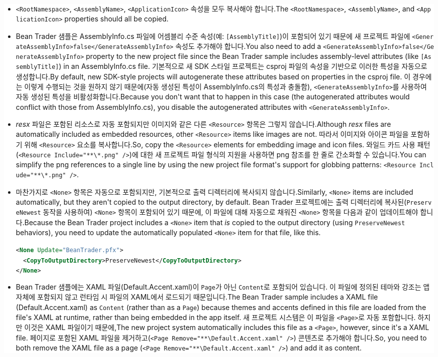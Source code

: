 - <span data-ttu-id="5c114-248">`<RootNamespace>`, `<AssemblyName>`, `<ApplicationIcon>` 속성을 모두 복사해야 합니다.</span><span class="sxs-lookup"><span data-stu-id="5c114-248">The `<RootNamespace>`, `<AssemblyName>`, and `<ApplicationIcon>` properties should all be copied.</span></span>

- <span data-ttu-id="5c114-249">Bean Trader 샘플은 AssemblyInfo.cs 파일에 어셈블리 수준 속성(예: `[AssemblyTitle]`)이 포함되어 있기 때문에 새 프로젝트 파일에 `<GenerateAssemblyInfo>false</GenerateAssemblyInfo>` 속성도 추가해야 합니다.</span><span class="sxs-lookup"><span data-stu-id="5c114-249">You also need to add a `<GenerateAssemblyInfo>false</GenerateAssemblyInfo>` property to the new project file since the Bean Trader sample includes assembly-level attributes (like `[AssemblyTitle]`) in an AssemblyInfo.cs file.</span></span> <span data-ttu-id="5c114-250">기본적으로 새 SDK 스타일 프로젝트는 csproj 파일의 속성을 기반으로 이러한 특성을 자동으로 생성합니다.</span><span class="sxs-lookup"><span data-stu-id="5c114-250">By default, new SDK-style projects will autogenerate these attributes based on properties in the csproj file.</span></span> <span data-ttu-id="5c114-251">이 경우에는 이렇게 수행되는 것을 원하지 않기 때문에(자동 생성된 특성이 AssemblyInfo.cs의 특성과 충돌함), `<GenerateAssemblyInfo>`를 사용하여 자동 생성된 특성을 비활성화합니다.</span><span class="sxs-lookup"><span data-stu-id="5c114-251">Because you don't want that to happen in this case (the autogenerated attributes would conflict with those from AssemblyInfo.cs), you disable the autogenerated attributes with `<GenerateAssemblyInfo>`.</span></span>

- <span data-ttu-id="5c114-252">*resx* 파일은 포함된 리소스로 자동 포함되지만 이미지와 같은 다른 `<Resource>` 항목은 그렇지 않습니다.</span><span class="sxs-lookup"><span data-stu-id="5c114-252">Although *resx* files are automatically included as embedded resources, other `<Resource>` items like images are not.</span></span> <span data-ttu-id="5c114-253">따라서 이미지와 아이콘 파일을 포함하기 위해 `<Resource>` 요소를 복사합니다.</span><span class="sxs-lookup"><span data-stu-id="5c114-253">So, copy the `<Resource>` elements for embedding image and icon files.</span></span> <span data-ttu-id="5c114-254">와일드 카드 사용 패턴(`<Resource Include="**\*.png" />`)에 대한 새 프로젝트 파일 형식의 지원을 사용하면 png 참조를 한 줄로 간소화할 수 있습니다.</span><span class="sxs-lookup"><span data-stu-id="5c114-254">You can simplify the png references to a single line by using the new project file format's support for globbing patterns: `<Resource Include="**\*.png" />`.</span></span>

- <span data-ttu-id="5c114-255">마찬가지로 `<None>` 항목은 자동으로 포함되지만, 기본적으로 출력 디렉터리에 복사되지 않습니다.</span><span class="sxs-lookup"><span data-stu-id="5c114-255">Similarly, `<None>` items are included automatically, but they aren't copied to the output directory, by default.</span></span> <span data-ttu-id="5c114-256">Bean Trader 프로젝트에는 출력 디렉터리에 복사된(`PreserveNewest` 동작을 사용하여) `<None>` 항목이 포함되어 있기 때문에, 이 파일에 대해 자동으로 채워진 `<None>` 항목을 다음과 같이 업데이트해야 합니다.</span><span class="sxs-lookup"><span data-stu-id="5c114-256">Because the Bean Trader project includes a `<None>` item that *is* copied to the output directory (using `PreserveNewest` behaviors), you need to update the automatically populated `<None>` item for that file, like this.</span></span>

  ```xml
  <None Update="BeanTrader.pfx">
    <CopyToOutputDirectory>PreserveNewest</CopyToOutputDirectory>
  </None>
  ```

- <span data-ttu-id="5c114-257">Bean Trader 샘플에는 XAML 파일(Default.Accent.xaml)이 `Page`가 아닌 `Content`로 포함되어 있습니다. 이 파일에 정의된 테마와 강조는 앱 자체에 포함되지 않고 런타임 시 파일의 XAML에서 로드되기 때문입니다.</span><span class="sxs-lookup"><span data-stu-id="5c114-257">The Bean Trader sample includes a XAML file (Default.Accent.xaml) as `Content` (rather than as a `Page`) because themes and accents defined in this file are loaded from the file's XAML at runtime, rather than being embedded in the app itself.</span></span> <span data-ttu-id="5c114-258">새 프로젝트 시스템은 이 파일을 `<Page>`로 자동 포함합니다. 하지만 이것은 XAML 파일이기 때문에,</span><span class="sxs-lookup"><span data-stu-id="5c114-258">The new project system automatically includes this file as a `<Page>`, however, since it's a XAML file.</span></span> <span data-ttu-id="5c114-259">페이지로 포함된 XAML 파일을 제거하고(`<Page Remove="**\Default.Accent.xaml" />`) 콘텐츠로 추가해야 합니다.</span><span class="sxs-lookup"><span data-stu-id="5c114-259">So, you need to both remove the XAML file as a page (`<Page Remove="**\Default.Accent.xaml" />`) and add it as content.</span></span>
